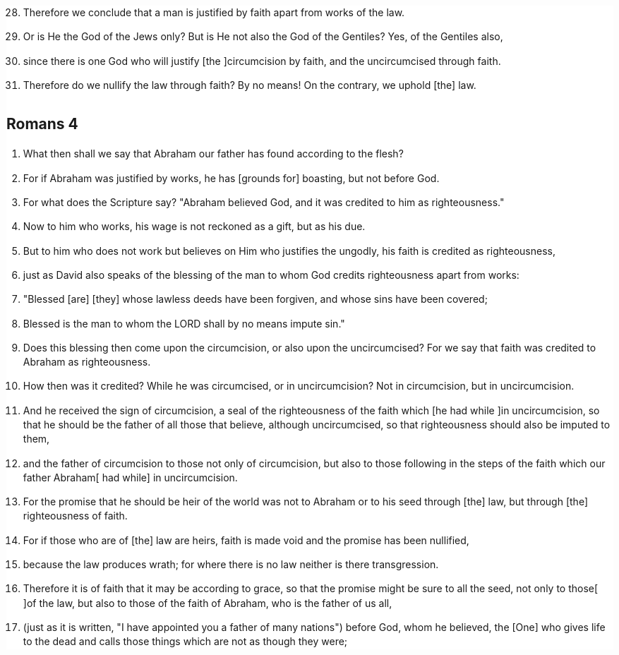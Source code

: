 28. Therefore we conclude that a man is justified by faith apart from works of the law.

29. Or is He the God of the Jews only? But is He not also the God of the Gentiles? Yes, of the Gentiles also,

30. since there is one God who will justify [the ]circumcision by faith, and the uncircumcised through faith.

31. Therefore do we nullify the law through faith? By no means! On the contrary, we uphold [the] law.

## Romans 4

1. What then shall we say that Abraham our father has found according to the flesh?

2. For if Abraham was justified by works, he has [grounds for] boasting, but not before God.

3. For what does the Scripture say? "Abraham believed God, and it was credited to him as righteousness."

4. Now to him who works, his wage is not reckoned as a gift, but as his due.

5. But to him who does not work but believes on Him who justifies the ungodly, his faith is credited as righteousness,

6. just as David also speaks of the blessing of the man to whom God credits righteousness apart from works:

7. "Blessed [are] [they] whose lawless deeds have been forgiven, and whose sins have been covered;

8. Blessed is the man to whom the LORD shall by no means impute sin."

9. Does this blessing then come upon the circumcision, or also upon the uncircumcised? For we say that faith was credited to Abraham as righteousness.

10. How then was it credited? While he was circumcised, or in uncircumcision? Not in circumcision, but in uncircumcision.

11. And he received the sign of circumcision, a seal of the righteousness of the faith which [he had while ]in uncircumcision, so that he should be the father of all those that believe, although uncircumcised, so that righteousness should also be imputed to them,

12. and the father of circumcision to those not only of circumcision, but also to those following in the steps of the faith which our father Abraham[ had while] in uncircumcision.

13. For the promise that he should be heir of the world was not to Abraham or to his seed through [the] law, but through [the] righteousness of faith.

14. For if those who are of [the] law are heirs, faith is made void and the promise has been nullified,

15. because the law produces wrath; for where there is no law neither is there transgression.

16. Therefore it is of faith that it may be according to grace, so that the promise might be sure to all the seed, not only to those[ ]of the law, but also to those of the faith of Abraham, who is the father of us all,

17. (just as it is written, "I have appointed you a father of many nations") before God, whom he believed, the [One] who gives life to the dead and calls those things which are not as though they were;
